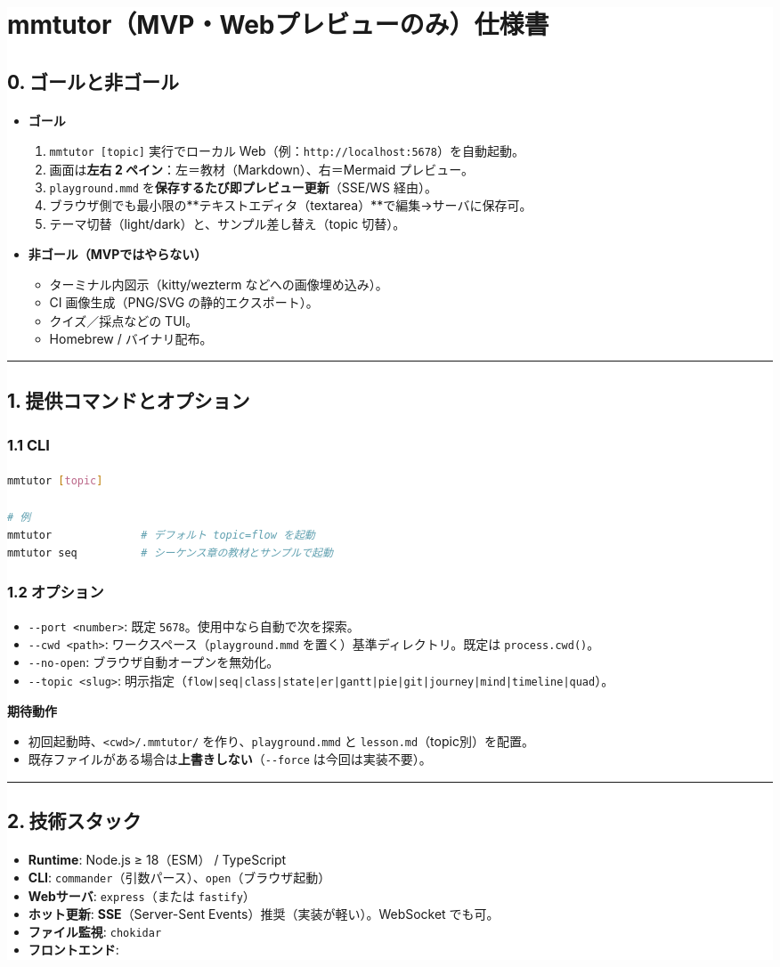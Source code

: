 # mmtutor（MVP・Webプレビューのみ）仕様書

## 0. ゴールと非ゴール

* **ゴール**

  1. `mmtutor [topic]` 実行でローカル Web（例：`http://localhost:5678`）を自動起動。
  2. 画面は**左右 2 ペイン**：左＝教材（Markdown）、右＝Mermaid プレビュー。
  3. `playground.mmd` を**保存するたび即プレビュー更新**（SSE/WS 経由）。
  4. ブラウザ側でも最小限の**テキストエディタ（textarea）**で編集→サーバに保存可。
  5. テーマ切替（light/dark）と、サンプル差し替え（topic 切替）。

* **非ゴール（MVPではやらない）**

  * ターミナル内図示（kitty/wezterm などへの画像埋め込み）。
  * CI 画像生成（PNG/SVG の静的エクスポート）。
  * クイズ／採点などの TUI。
  * Homebrew / バイナリ配布。

---

## 1. 提供コマンドとオプション

### 1.1 CLI

```bash
mmtutor [topic]

# 例
mmtutor              # デフォルト topic=flow を起動
mmtutor seq          # シーケンス章の教材とサンプルで起動
```

### 1.2 オプション

* `--port <number>`: 既定 `5678`。使用中なら自動で次を探索。
* `--cwd <path>`: ワークスペース（`playground.mmd` を置く）基準ディレクトリ。既定は `process.cwd()`。
* `--no-open`: ブラウザ自動オープンを無効化。
* `--topic <slug>`: 明示指定（`flow|seq|class|state|er|gantt|pie|git|journey|mind|timeline|quad`）。

**期待動作**

* 初回起動時、`<cwd>/.mmtutor/` を作り、`playground.mmd` と `lesson.md`（topic別）を配置。
* 既存ファイルがある場合は**上書きしない**（`--force` は今回は実装不要）。

---

## 2. 技術スタック

* **Runtime**: Node.js ≥ 18（ESM） / TypeScript
* **CLI**: `commander`（引数パース）、`open`（ブラウザ起動）
* **Webサーバ**: `express`（または `fastify`）
* **ホット更新**: **SSE**（Server-Sent Events）推奨（実装が軽い）。WebSocket でも可。
* **ファイル監視**: `chokidar`
* **フロントエンド**:
